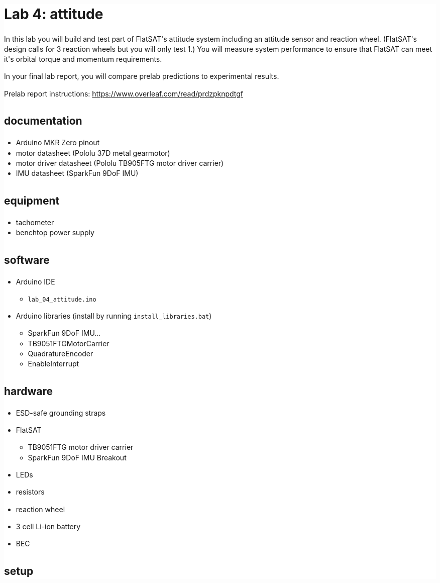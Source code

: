# Lab 4: attitude

In this lab you will build and test part of FlatSAT's attitude system including an attitude sensor and reaction wheel. (FlatSAT's design calls for 3 reaction wheels but you will only test 1.) You will measure system performance to ensure that FlatSAT can meet it's orbital torque and momentum requirements. 

In your final lab report, you will compare prelab predictions to experimental results. 

Prelab report instructions: https://www.overleaf.com/read/prdzpknpdtgf

## documentation

- Arduino MKR Zero pinout
- motor datasheet (Pololu 37D metal gearmotor)
- motor driver datasheet (Pololu TB905FTG motor driver carrier)
- IMU datasheet (SparkFun 9DoF IMU)

## equipment

- tachometer
- benchtop power supply

## software

- Arduino IDE
  
  - `lab_04_attitude.ino`

- Arduino libraries (install by running `install_libraries.bat`)
  
  - SparkFun 9DoF IMU…
  - TB9051FTGMotorCarrier
  - QuadratureEncoder
  - EnableInterrupt
  

## hardware

* ESD-safe grounding straps

* FlatSAT

  * TB9051FTG motor driver carrier
  * SparkFun 9DoF IMU Breakout

* LEDs 
* resistors
* reaction wheel
* 3 cell Li-ion battery
* BEC

## setup
